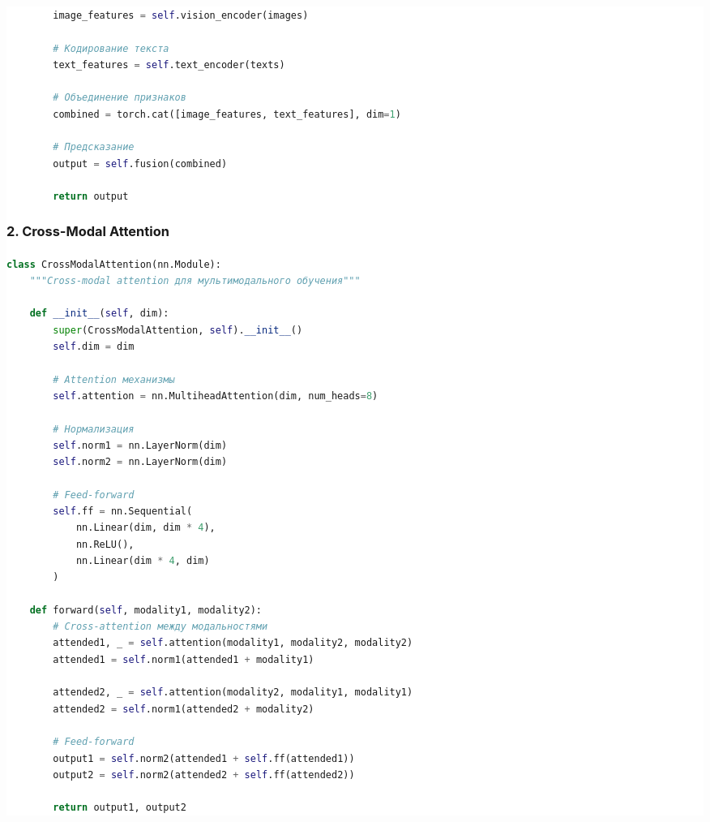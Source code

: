 ```python
        image_features = self.vision_encoder(images)
        
        # Кодирование текста
        text_features = self.text_encoder(texts)
        
        # Объединение признаков
        combined = torch.cat([image_features, text_features], dim=1)
        
        # Предсказание
        output = self.fusion(combined)
        
        return output
```

### 2. Cross-Modal Attention

```python
class CrossModalAttention(nn.Module):
    """Cross-modal attention для мультимодального обучения"""
    
    def __init__(self, dim):
        super(CrossModalAttention, self).__init__()
        self.dim = dim
        
        # Attention механизмы
        self.attention = nn.MultiheadAttention(dim, num_heads=8)
        
        # Нормализация
        self.norm1 = nn.LayerNorm(dim)
        self.norm2 = nn.LayerNorm(dim)
        
        # Feed-forward
        self.ff = nn.Sequential(
            nn.Linear(dim, dim * 4),
            nn.ReLU(),
            nn.Linear(dim * 4, dim)
        )
    
    def forward(self, modality1, modality2):
        # Cross-attention между модальностями
        attended1, _ = self.attention(modality1, modality2, modality2)
        attended1 = self.norm1(attended1 + modality1)
        
        attended2, _ = self.attention(modality2, modality1, modality1)
        attended2 = self.norm1(attended2 + modality2)
        
        # Feed-forward
        output1 = self.norm2(attended1 + self.ff(attended1))
        output2 = self.norm2(attended2 + self.ff(attended2))
        
        return output1, output2
```
